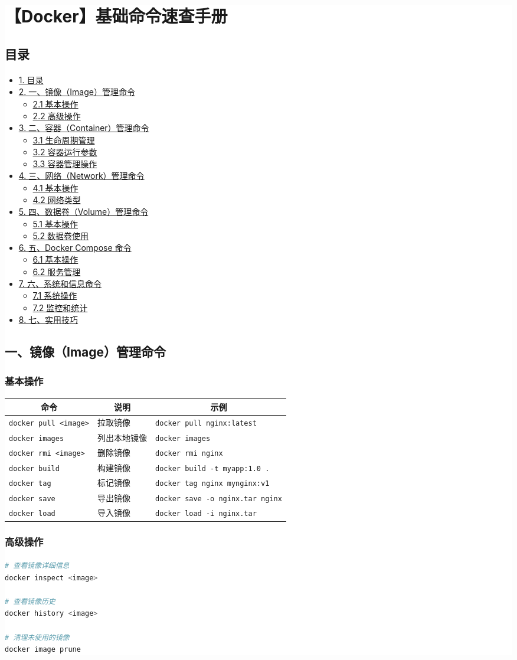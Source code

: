 # 【Docker】基础命令速查手册

## 目录
- [1. 目录](#目录)
- [2. 一、镜像（Image）管理命令](#一镜像image管理命令)
    - [2.1 基本操作](#基本操作)
    - [2.2 高级操作](#高级操作)
- [3. 二、容器（Container）管理命令](#二容器container管理命令)
    - [3.1 生命周期管理](#生命周期管理)
    - [3.2 容器运行参数](#容器运行参数)
    - [3.3 容器管理操作](#容器管理操作)
- [4. 三、网络（Network）管理命令](#三网络network管理命令)
    - [4.1 基本操作](#基本操作)
    - [4.2 网络类型](#网络类型)
- [5. 四、数据卷（Volume）管理命令](#四数据卷volume管理命令)
    - [5.1 基本操作](#基本操作)
    - [5.2 数据卷使用](#数据卷使用)
- [6. 五、Docker Compose 命令](#五docker-compose-命令)
    - [6.1 基本操作](#基本操作)
    - [6.2 服务管理](#服务管理)
- [7. 六、系统和信息命令](#六系统和信息命令)
    - [7.1 系统操作](#系统操作)
    - [7.2 监控和统计](#监控和统计)
- [8. 七、实用技巧](#七实用技巧)



## 一、镜像（Image）管理命令

### 基本操作

| 命令 | 说明 | 示例 |
|------|------|------|
| `docker pull <image>` | 拉取镜像 | `docker pull nginx:latest` |
| `docker images` | 列出本地镜像 | `docker images` |
| `docker rmi <image>` | 删除镜像 | `docker rmi nginx` |
| `docker build` | 构建镜像 | `docker build -t myapp:1.0 .` |
| `docker tag` | 标记镜像 | `docker tag nginx mynginx:v1` |
| `docker save` | 导出镜像 | `docker save -o nginx.tar nginx` |
| `docker load` | 导入镜像 | `docker load -i nginx.tar` |

### 高级操作

```bash
# 查看镜像详细信息
docker inspect <image>

# 查看镜像历史
docker history <image>

# 清理未使用的镜像
docker image prune
```
